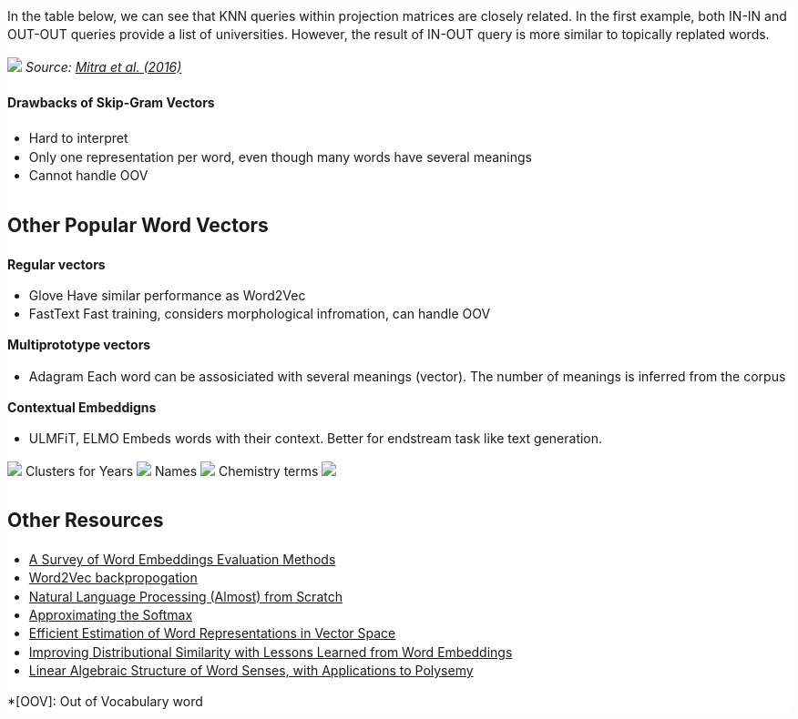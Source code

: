 In the table below, we can see that KNN queries within projection matrices are closely related. In the first example, both IN-IN and OUT-OUT queries provide a list of universities. However, the result of IN-OUT query is more similar to topically replated words.

![](https://i.imgur.com/XLvR6CD.png)
*Source: [Mitra et al. (2016)](https://arxiv.org/pdf/1602.01137.pdf)*

#### Drawbacks of Skip-Gram Vectors

- Hard to interpret
- Only one representation per word, even though many words have several meanings
- Cannot handle OOV

## Other Popular Word Vectors

**Regular vectors**
- Glove
Have similar performance as Word2Vec
- FastText
Fast training, considers morphological infromation, can handle OOV

**Multiprototype vectors**
- Adagram
Each word can be assosiciated with several meanings (vector). The number of meanings is inferred from the corpus

**Contextual Embeddigns**
- ULMFiT, ELMO
Embeds words with their context. Better for endstream task like text generation.


![](https://i.imgur.com/K2YzlOt.png)
Clusters for Years
![](https://i.imgur.com/t7S1d2x.png)
Names
![](https://i.imgur.com/PDjBQud.png)
Chemistry terms
![](https://i.imgur.com/SA1Jk3g.png)






## Other Resources
- [A Survey of Word Embeddings Evaluation Methods](https://arxiv.org/pdf/1801.09536.pdf)
- [Word2Vec backpropogation](nhttp://www.claudiobellei.com/2018/01/06/backprop-word2vec/)
- [Natural Language Processing (Almost) from Scratch](http://www.jmlr.org/papers/volume12/collobert11a/collobert11a.pdf)
- [Approximating the Softmax](http://ruder.io/word-embeddings-softmax/index.html#negativesampling)
- [Efficient Estimation of Word Representations in Vector Space](https://arxiv.org/pdf/1301.3781.pdf)
- [Improving Distributional Similarity with Lessons Learned from Word Embeddings](http://www.aclweb.org/anthology/Q15-1016)
- [Linear Algebraic Structure of Word Senses, with Applications to Polysemy](https://transacl.org/ojs/index.php/tacl/article/viewFile/1346/320)

*[OOV]: Out of Vocabulary word



